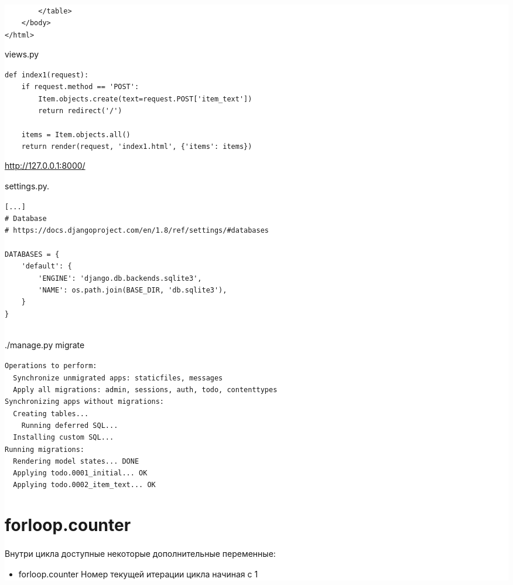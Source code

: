 ```
        </table>
    </body>
</html>
```

views.py
```
def index1(request):
    if request.method == 'POST':
        Item.objects.create(text=request.POST['item_text'])
        return redirect('/')

    items = Item.objects.all()
    return render(request, 'index1.html', {'items': items})
```

http://127.0.0.1:8000/

settings.py. 
```
[...]
# Database
# https://docs.djangoproject.com/en/1.8/ref/settings/#databases

DATABASES = {
    'default': {
        'ENGINE': 'django.db.backends.sqlite3',
        'NAME': os.path.join(BASE_DIR, 'db.sqlite3'),
    }
}


```

./manage.py migrate
```
Operations to perform:
  Synchronize unmigrated apps: staticfiles, messages
  Apply all migrations: admin, sessions, auth, todo, contenttypes
Synchronizing apps without migrations:
  Creating tables...
    Running deferred SQL...
  Installing custom SQL...
Running migrations:
  Rendering model states... DONE
  Applying todo.0001_initial... OK
  Applying todo.0002_item_text... OK
```

# forloop.counter 
Внутри цикла доступные некоторые дополнительные переменные:

- forloop.counter 
Номер текущей итерации цикла начиная с 1

